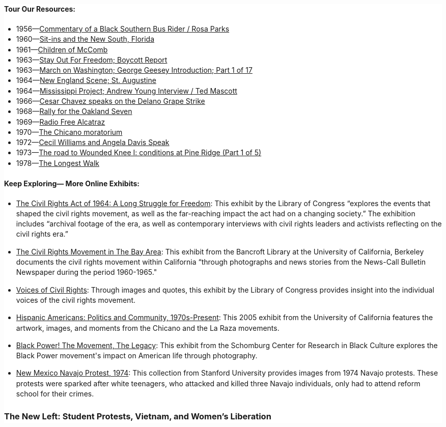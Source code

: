 

#### Tour Our Resources:


- 1956—[Commentary of a Black Southern Bus Rider / Rosa Parks](/catalog/cpb-aacip_28-kw57d2qp45)
- 1960—[Sit-ins and the New South, Florida](/catalog/cpb-aacip_28-br8mc8rr6z)
- 1961—[Children of McComb](/catalog/cpb-aacip_28-sj19k46b34)
- 1963—[Stay Out For Freedom; Boycott Report](/catalog/cpb-aacip_15-9v698c0j)
- 1963—[March on Washington; George Geesey Introduction; Part 1 of 17](/catalog/cpb-aacip_15-9xp6v356)
- 1964—[New England Scene; St. Augustine](/catalog/cpb-aacip_15-7634v366)
- 1964—[Mississippi Project; Andrew Young Interview / Ted Mascott](/catalog/cpb-aacip_15-95q4rk9v)
- 1966—[Cesar Chavez speaks on the Delano Grape Strike](/catalog/cpb-aacip_28-j09w08ws8t)
- 1968—[Rally for the Oakland Seven](/catalog/cpb-aacip_28-ft8df6kf9j)
- 1969—[Radio Free Alcatraz](/catalog/cpb-aacip_28-q23qv3cj2p)
- 1970—[The Chicano moratorium](/catalog/cpb-aacip_28-6t0gt5fp55) 
- 1972—[Cecil Williams and Angela Davis Speak](/catalog/cpb-aacip_28-833mw28n8t)
- 1973—[The road to Wounded Knee I: conditions at Pine Ridge (Part 1 of 5)](/catalog/cpb-aacip_28-bz6154f24n)   
- 1978—[The Longest Walk](/catalog/cpb-aacip_43-84zgn7fb)


#### Keep Exploring— More Online Exhibits:


- [The Civil Rights Act of 1964: A Long Struggle for Freedom](http://www.loc.gov/exhibits/civil-rights-act/): This exhibit by the Library of Congress “explores the events that shaped the civil rights movement, as well as the far-reaching impact the act had on a changing society.” The exhibition includes “archival footage of the era, as well as contemporary interviews with civil rights leaders and activists reflecting on the civil rights era.”

- [The Civil Rights Movement in The Bay Area](https://www.google.com/culturalinstitute/beta/exhibit/ARtzEd5p): This exhibit from the Bancroft Library at the University of California, Berkeley documents the civil rights movement within California “through photographs and news stories from the News-Call Bulletin Newspaper during the period 1960-1965." 

- [Voices of Civil Rights](https://www.loc.gov/exhibits/civilrights/index.html): Through images and quotes, this exhibit by the Library of Congress provides insight into the individual voices of the civil rights movement.

- [Hispanic Americans: Politics and Community, 1970s-Present](https://calisphere.org/exhibitions/61/hispanic-americans-politics/): This 2005 exhibit from the University of California features the artwork, images, and moments from the Chicano and the La Raza movements.

- [Black Power! The Movement, The Legacy](https://www.google.com/culturalinstitute/beta/exhibit/hwIiQS8vVfQiLQ): This exhibit from the Schomburg Center for Research in Black Culture explores the Black Power movement's impact on American life through photography.

- [New Mexico Navajo Protest, 1974](https://exhibits.stanford.edu/fitch/browse/new-mexico-navajo-protest-1974): This collection from Stanford University provides images from 1974 Navajo protests. These protests were sparked after white teenagers, who attacked and killed three Navajo individuals, only had to attend reform school for their crimes.


### The New Left: Student Protests, Vietnam, and Women’s Liberation <a id="chapter-2"></a>
